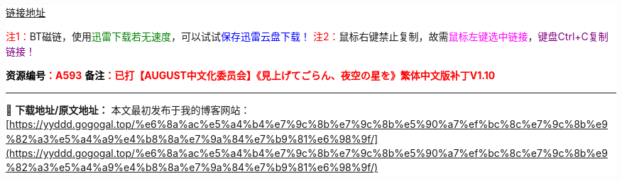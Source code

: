 

<a href="https://pan.xunlei.com/s/VOSOsPkn8R2yiFPyF-9ZVgdzA1?pwd=afnp#">链接地址</a>


<span style="color: #ff0000;">注1：</span>BT磁链，使用<span style="color: #008000;">迅雷下载若无速度</span>，可以试试<span style="color: #0000ff;">保存迅雷云盘下载！</span>
<span style="color: #ff0000;">注2：</span>鼠标右键禁止复制，故需<span style="color: #ff00ff;">鼠标左键选中链接</span>，<span style="color: #800080;">键盘Ctrl+C复制链接！</span>

</div>
<div class="panel-footer"><span style="color: #ff0000;"><b><span style="color: #000000;">资源编号</span>：A593</b></span>
<span style="color: #ff0000;"><b><span style="color: #000000;">备注</span>：已打【AUGUST中文化委员会】《見上げてごらん、夜空の星を》繁体中文版补丁V1.10</b></span></div>
</div>

---
📖 **下载地址/原文地址：** 本文最初发布于我的博客网站：[https://yyddd.gogogal.top/%e6%8a%ac%e5%a4%b4%e7%9c%8b%e7%9c%8b%e5%90%a7%ef%bc%8c%e7%9c%8b%e9%82%a3%e5%a4%a9%e4%b8%8a%e7%9a%84%e7%b9%81%e6%98%9f/](https://yyddd.gogogal.top/%e6%8a%ac%e5%a4%b4%e7%9c%8b%e7%9c%8b%e5%90%a7%ef%bc%8c%e7%9c%8b%e9%82%a3%e5%a4%a9%e4%b8%8a%e7%9a%84%e7%b9%81%e6%98%9f/)
